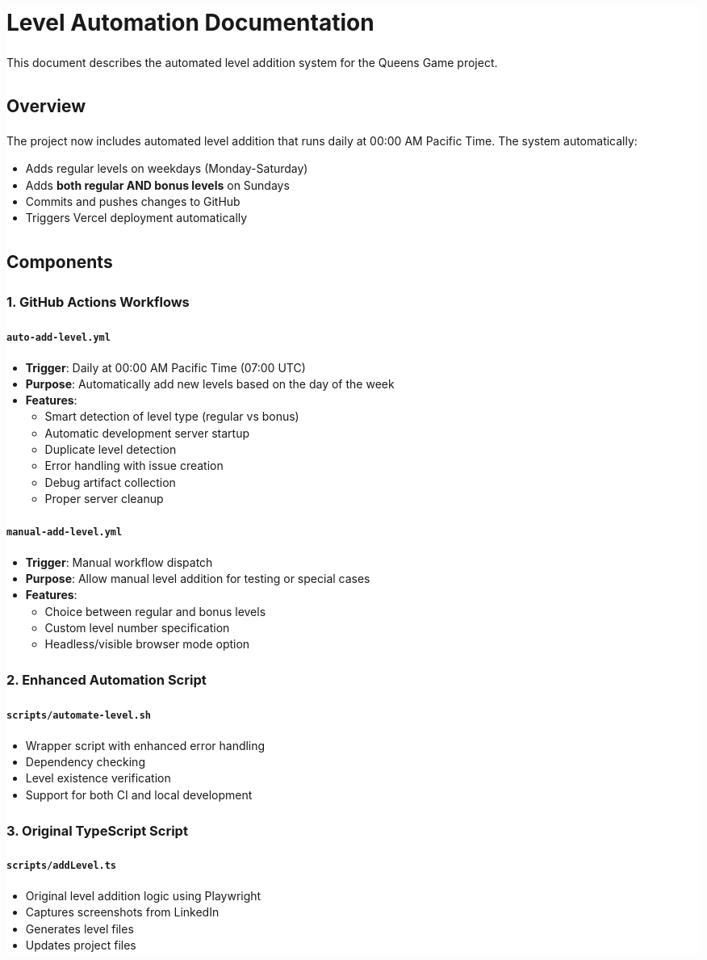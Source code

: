 # Level Automation Documentation

This document describes the automated level addition system for the Queens Game project.

## Overview

The project now includes automated level addition that runs daily at 00:00 AM Pacific Time. The system automatically:

- Adds regular levels on weekdays (Monday-Saturday)
- Adds **both regular AND bonus levels** on Sundays
- Commits and pushes changes to GitHub
- Triggers Vercel deployment automatically

## Components

### 1. GitHub Actions Workflows

#### `auto-add-level.yml`
- **Trigger**: Daily at 00:00 AM Pacific Time (07:00 UTC)
- **Purpose**: Automatically add new levels based on the day of the week
- **Features**:
  - Smart detection of level type (regular vs bonus)
  - Automatic development server startup
  - Duplicate level detection
  - Error handling with issue creation
  - Debug artifact collection
  - Proper server cleanup

#### `manual-add-level.yml`
- **Trigger**: Manual workflow dispatch
- **Purpose**: Allow manual level addition for testing or special cases
- **Features**:
  - Choice between regular and bonus levels
  - Custom level number specification
  - Headless/visible browser mode option

### 2. Enhanced Automation Script

#### `scripts/automate-level.sh`
- Wrapper script with enhanced error handling
- Dependency checking
- Level existence verification
- Support for both CI and local development

### 3. Original TypeScript Script

#### `scripts/addLevel.ts`
- Original level addition logic using Playwright
- Captures screenshots from LinkedIn
- Generates level files
- Updates project files
